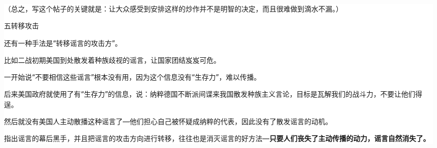 （总之，写这个帖子的关键就是：让大众感受到安排这样的炒作并不是明智的决定，而且很难做到滴水不漏。）

五转移攻击

还有一种手法是“转移谣言的攻击方”。

比如二战初期美国到处散发着种族歧视的谣言，让国家团结岌岌可危。

一开始说“不要相信这些谣言”根本没有用，因为这个信息没有“生存力”，难以传播。

后来美国政府就使用了有“生存力”的信息，说：纳粹德国不断派间谍来我国散发种族主义言论，目标是瓦解我们的战斗力，不要让他们得逞。

然后就没有美国人主动散播这种谣言了—他们担心自己被怀疑成纳粹的代表，因此没有了散发谣言的动机。

指出谣言的幕后黑手，并且把谣言的攻击方向进行转移，往往也是消灭谣言的好方法—**只要人们丧失了主动传播的动力，谣言自然消失了。**